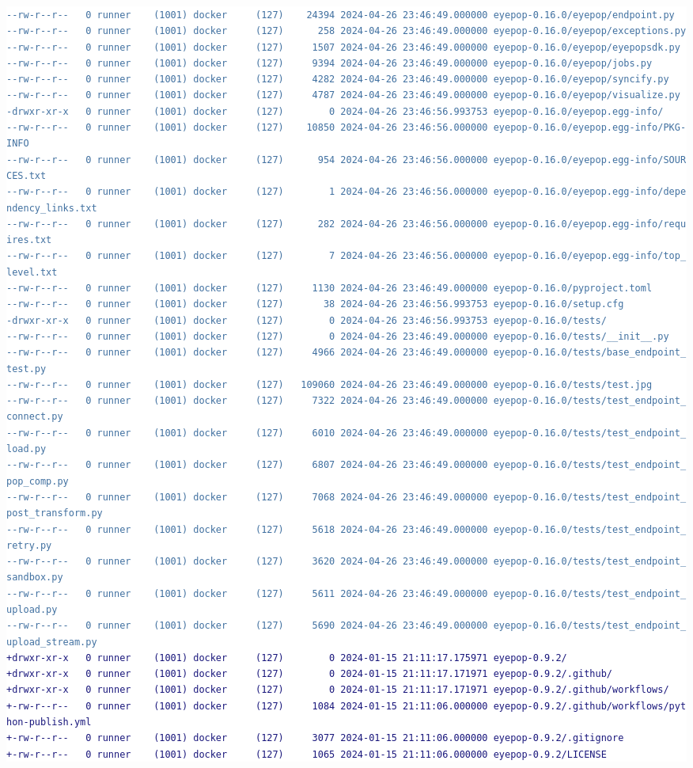 ```diff
--rw-r--r--   0 runner    (1001) docker     (127)    24394 2024-04-26 23:46:49.000000 eyepop-0.16.0/eyepop/endpoint.py
--rw-r--r--   0 runner    (1001) docker     (127)      258 2024-04-26 23:46:49.000000 eyepop-0.16.0/eyepop/exceptions.py
--rw-r--r--   0 runner    (1001) docker     (127)     1507 2024-04-26 23:46:49.000000 eyepop-0.16.0/eyepop/eyepopsdk.py
--rw-r--r--   0 runner    (1001) docker     (127)     9394 2024-04-26 23:46:49.000000 eyepop-0.16.0/eyepop/jobs.py
--rw-r--r--   0 runner    (1001) docker     (127)     4282 2024-04-26 23:46:49.000000 eyepop-0.16.0/eyepop/syncify.py
--rw-r--r--   0 runner    (1001) docker     (127)     4787 2024-04-26 23:46:49.000000 eyepop-0.16.0/eyepop/visualize.py
-drwxr-xr-x   0 runner    (1001) docker     (127)        0 2024-04-26 23:46:56.993753 eyepop-0.16.0/eyepop.egg-info/
--rw-r--r--   0 runner    (1001) docker     (127)    10850 2024-04-26 23:46:56.000000 eyepop-0.16.0/eyepop.egg-info/PKG-INFO
--rw-r--r--   0 runner    (1001) docker     (127)      954 2024-04-26 23:46:56.000000 eyepop-0.16.0/eyepop.egg-info/SOURCES.txt
--rw-r--r--   0 runner    (1001) docker     (127)        1 2024-04-26 23:46:56.000000 eyepop-0.16.0/eyepop.egg-info/dependency_links.txt
--rw-r--r--   0 runner    (1001) docker     (127)      282 2024-04-26 23:46:56.000000 eyepop-0.16.0/eyepop.egg-info/requires.txt
--rw-r--r--   0 runner    (1001) docker     (127)        7 2024-04-26 23:46:56.000000 eyepop-0.16.0/eyepop.egg-info/top_level.txt
--rw-r--r--   0 runner    (1001) docker     (127)     1130 2024-04-26 23:46:49.000000 eyepop-0.16.0/pyproject.toml
--rw-r--r--   0 runner    (1001) docker     (127)       38 2024-04-26 23:46:56.993753 eyepop-0.16.0/setup.cfg
-drwxr-xr-x   0 runner    (1001) docker     (127)        0 2024-04-26 23:46:56.993753 eyepop-0.16.0/tests/
--rw-r--r--   0 runner    (1001) docker     (127)        0 2024-04-26 23:46:49.000000 eyepop-0.16.0/tests/__init__.py
--rw-r--r--   0 runner    (1001) docker     (127)     4966 2024-04-26 23:46:49.000000 eyepop-0.16.0/tests/base_endpoint_test.py
--rw-r--r--   0 runner    (1001) docker     (127)   109060 2024-04-26 23:46:49.000000 eyepop-0.16.0/tests/test.jpg
--rw-r--r--   0 runner    (1001) docker     (127)     7322 2024-04-26 23:46:49.000000 eyepop-0.16.0/tests/test_endpoint_connect.py
--rw-r--r--   0 runner    (1001) docker     (127)     6010 2024-04-26 23:46:49.000000 eyepop-0.16.0/tests/test_endpoint_load.py
--rw-r--r--   0 runner    (1001) docker     (127)     6807 2024-04-26 23:46:49.000000 eyepop-0.16.0/tests/test_endpoint_pop_comp.py
--rw-r--r--   0 runner    (1001) docker     (127)     7068 2024-04-26 23:46:49.000000 eyepop-0.16.0/tests/test_endpoint_post_transform.py
--rw-r--r--   0 runner    (1001) docker     (127)     5618 2024-04-26 23:46:49.000000 eyepop-0.16.0/tests/test_endpoint_retry.py
--rw-r--r--   0 runner    (1001) docker     (127)     3620 2024-04-26 23:46:49.000000 eyepop-0.16.0/tests/test_endpoint_sandbox.py
--rw-r--r--   0 runner    (1001) docker     (127)     5611 2024-04-26 23:46:49.000000 eyepop-0.16.0/tests/test_endpoint_upload.py
--rw-r--r--   0 runner    (1001) docker     (127)     5690 2024-04-26 23:46:49.000000 eyepop-0.16.0/tests/test_endpoint_upload_stream.py
+drwxr-xr-x   0 runner    (1001) docker     (127)        0 2024-01-15 21:11:17.175971 eyepop-0.9.2/
+drwxr-xr-x   0 runner    (1001) docker     (127)        0 2024-01-15 21:11:17.171971 eyepop-0.9.2/.github/
+drwxr-xr-x   0 runner    (1001) docker     (127)        0 2024-01-15 21:11:17.171971 eyepop-0.9.2/.github/workflows/
+-rw-r--r--   0 runner    (1001) docker     (127)     1084 2024-01-15 21:11:06.000000 eyepop-0.9.2/.github/workflows/python-publish.yml
+-rw-r--r--   0 runner    (1001) docker     (127)     3077 2024-01-15 21:11:06.000000 eyepop-0.9.2/.gitignore
+-rw-r--r--   0 runner    (1001) docker     (127)     1065 2024-01-15 21:11:06.000000 eyepop-0.9.2/LICENSE
```